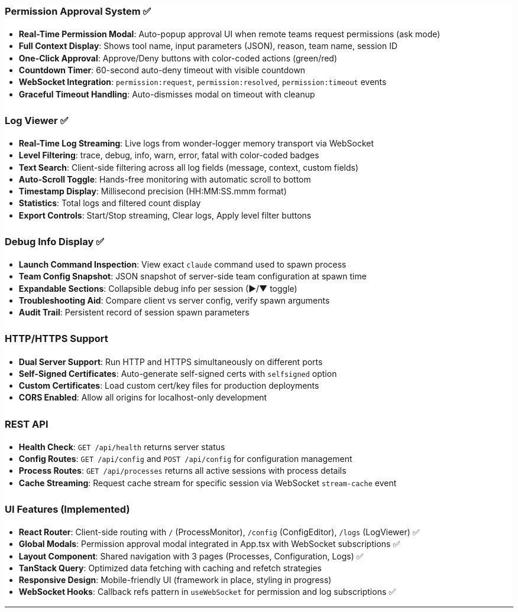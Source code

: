 ### Permission Approval System ✅

- **Real-Time Permission Modal**: Auto-popup approval UI when remote teams request permissions (ask mode)
- **Full Context Display**: Shows tool name, input parameters (JSON), reason, team name, session ID
- **One-Click Approval**: Approve/Deny buttons with color-coded actions (green/red)
- **Countdown Timer**: 60-second auto-deny timeout with visible countdown
- **WebSocket Integration**: `permission:request`, `permission:resolved`, `permission:timeout` events
- **Graceful Timeout Handling**: Auto-dismisses modal on timeout with cleanup

### Log Viewer ✅

- **Real-Time Log Streaming**: Live logs from wonder-logger memory transport via WebSocket
- **Level Filtering**: trace, debug, info, warn, error, fatal with color-coded badges
- **Text Search**: Client-side filtering across all log fields (message, context, custom fields)
- **Auto-Scroll Toggle**: Hands-free monitoring with automatic scroll to bottom
- **Timestamp Display**: Millisecond precision (HH:MM:SS.mmm format)
- **Statistics**: Total logs and filtered count display
- **Export Controls**: Start/Stop streaming, Clear logs, Apply level filter buttons

### Debug Info Display ✅

- **Launch Command Inspection**: View exact `claude` command used to spawn process
- **Team Config Snapshot**: JSON snapshot of server-side team configuration at spawn time
- **Expandable Sections**: Collapsible debug info per session (▶/▼ toggle)
- **Troubleshooting Aid**: Compare client vs server config, verify spawn arguments
- **Audit Trail**: Persistent record of session spawn parameters

### HTTP/HTTPS Support

- **Dual Server Support**: Run HTTP and HTTPS simultaneously on different ports
- **Self-Signed Certificates**: Auto-generate self-signed certs with `selfsigned` option
- **Custom Certificates**: Load custom cert/key files for production deployments
- **CORS Enabled**: Allow all origins for localhost-only development

### REST API

- **Health Check**: `GET /api/health` returns server status
- **Config Routes**: `GET /api/config` and `POST /api/config` for configuration management
- **Process Routes**: `GET /api/processes` returns all active sessions with process details
- **Cache Streaming**: Request cache stream for specific session via WebSocket `stream-cache` event

### UI Features (Implemented)

- **React Router**: Client-side routing with `/` (ProcessMonitor), `/config` (ConfigEditor), `/logs` (LogViewer) ✅
- **Global Modals**: Permission approval modal integrated in App.tsx with WebSocket subscriptions ✅
- **Layout Component**: Shared navigation with 3 pages (Processes, Configuration, Logs) ✅
- **TanStack Query**: Optimized data fetching with caching and refetch strategies
- **Responsive Design**: Mobile-friendly UI (framework in place, styling in progress)
- **WebSocket Hooks**: Callback refs pattern in `useWebSocket` for permission and log subscriptions ✅

---